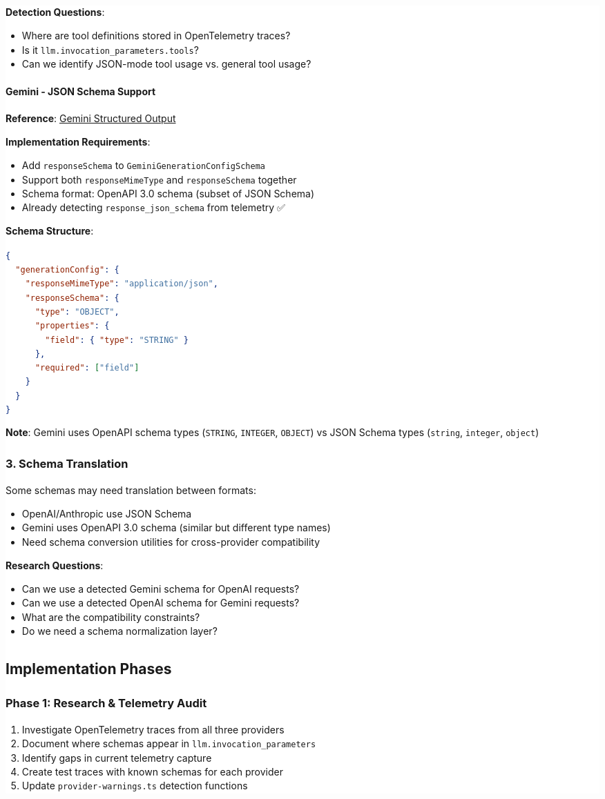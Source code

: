   ```json
  ```

**Detection Questions**:
- Where are tool definitions stored in OpenTelemetry traces?
- Is it `llm.invocation_parameters.tools`?
- Can we identify JSON-mode tool usage vs. general tool usage?

#### Gemini - JSON Schema Support
**Reference**: [Gemini Structured Output](https://ai.google.dev/gemini-api/docs/structured-output)

**Implementation Requirements**:
- Add `responseSchema` to `GeminiGenerationConfigSchema`
- Support both `responseMimeType` and `responseSchema` together
- Schema format: OpenAPI 3.0 schema (subset of JSON Schema)
- Already detecting `response_json_schema` from telemetry ✅

**Schema Structure**:
```json
{
  "generationConfig": {
    "responseMimeType": "application/json",
    "responseSchema": {
      "type": "OBJECT",
      "properties": {
        "field": { "type": "STRING" }
      },
      "required": ["field"]
    }
  }
}
```

**Note**: Gemini uses OpenAPI schema types (`STRING`, `INTEGER`, `OBJECT`) vs JSON Schema types (`string`, `integer`, `object`)

### 3. Schema Translation
Some schemas may need translation between formats:
- OpenAI/Anthropic use JSON Schema
- Gemini uses OpenAPI 3.0 schema (similar but different type names)
- Need schema conversion utilities for cross-provider compatibility

**Research Questions**:
- Can we use a detected Gemini schema for OpenAI requests?
- Can we use a detected OpenAI schema for Gemini requests?
- What are the compatibility constraints?
- Do we need a schema normalization layer?

## Implementation Phases

### Phase 1: Research & Telemetry Audit
1. Investigate OpenTelemetry traces from all three providers
2. Document where schemas appear in `llm.invocation_parameters`
3. Identify gaps in current telemetry capture
4. Create test traces with known schemas for each provider
5. Update `provider-warnings.ts` detection functions
